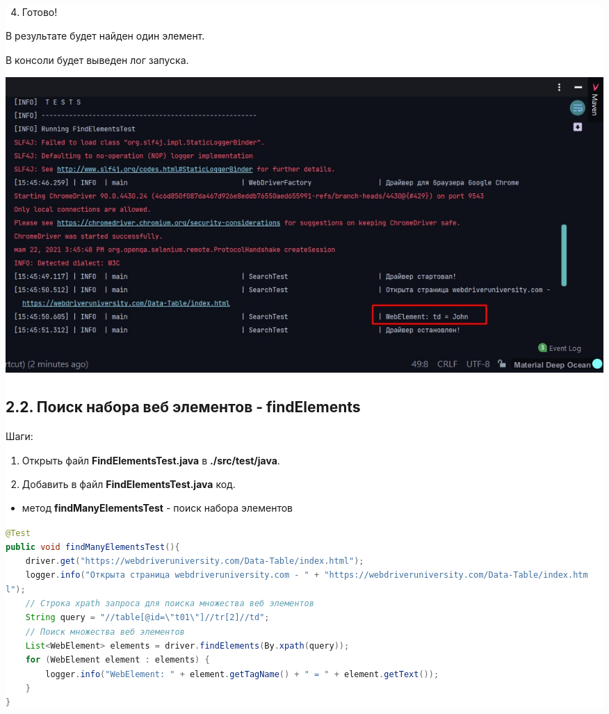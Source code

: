 4. Готово!

В результате будет найден один элемент.

В консоли будет выведен лог запуска.

![New Maven Project - Лог запуска](./_Files/4.%20New%20Project/04.jpg "New Maven Project - Лог запуска")

## 2.2. Поиск набора веб элементов - findElements

Шаги:

1. Открыть файл **FindElementsTest.java** в **./src/test/java**.

2. Добавить в файл **FindElementsTest.java** код.

* метод **findManyElementsTest** - поиск набора элементов

```java
@Test
public void findManyElementsTest(){
    driver.get("https://webdriveruniversity.com/Data-Table/index.html");
    logger.info("Открыта страница webdriveruniversity.com - " + "https://webdriveruniversity.com/Data-Table/index.html");
    // Строка xpath запроса для поиска множества веб элементов
    String query = "//table[@id=\"t01\"]//tr[2]//td";
    // Поиск множества веб элементов
    List<WebElement> elements = driver.findElements(By.xpath(query));
    for (WebElement element : elements) {
        logger.info("WebElement: " + element.getTagName() + " = " + element.getText());
    }
}
```

